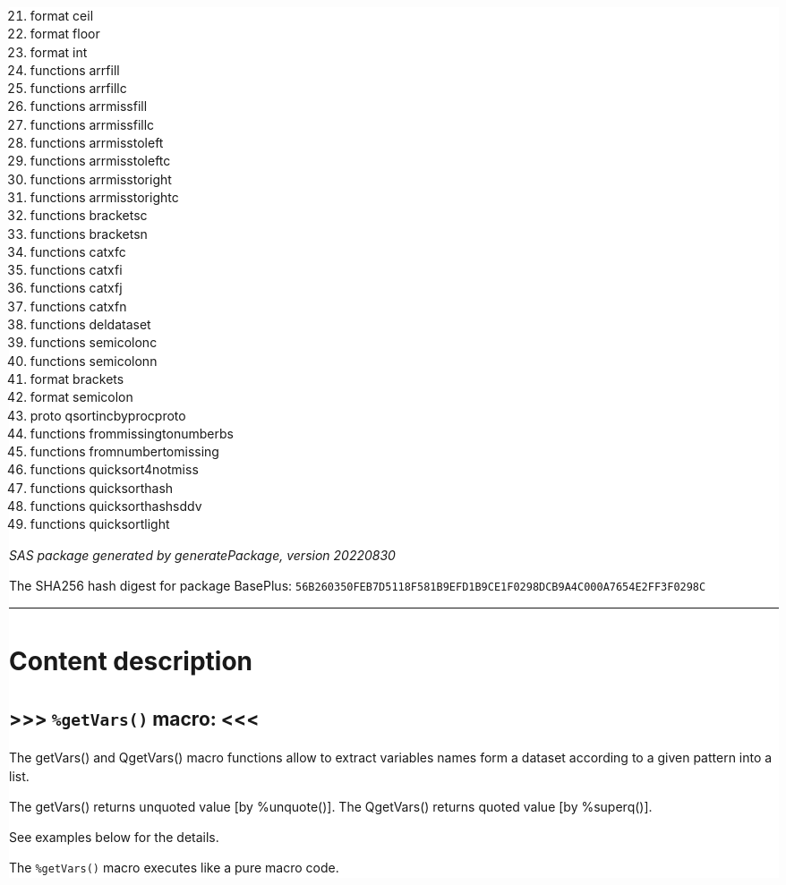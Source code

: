 21.  format     ceil 
22.  format     floor 
23.  format     int 
24.  functions  arrfill 
25.  functions  arrfillc 
26.  functions  arrmissfill 
27.  functions  arrmissfillc 
28.  functions  arrmisstoleft 
29.  functions  arrmisstoleftc 
30.  functions  arrmisstoright 
31.  functions  arrmisstorightc 
32.  functions  bracketsc 
33.  functions  bracketsn 
34.  functions  catxfc 
35.  functions  catxfi 
36.  functions  catxfj 
37.  functions  catxfn 
38.  functions  deldataset 
39.  functions  semicolonc 
40.  functions  semicolonn 
41.  format     brackets 
42.  format     semicolon 
43.  proto      qsortincbyprocproto 
44.  functions  frommissingtonumberbs 
45.  functions  fromnumbertomissing 
46.  functions  quicksort4notmiss 
47.  functions  quicksorthash 
48.  functions  quicksorthashsddv 
49.  functions  quicksortlight 

*SAS package generated by generatePackage, version 20220830*

The SHA256 hash digest for package BasePlus: 
`56B260350FEB7D5118F581B9EFD1B9CE1F0298DCB9A4C000A7654E2FF3F0298C` 

---
# Content description ############################################################################################

## >>> `%getVars()` macro: <<< <a name="getvars-macro"></a> #######################  

The getVars() and QgetVars() macro functions
allow to extract variables names form a dataset
according to a given pattern into a list.

The getVars() returns unquoted value [by %unquote()].
The QgetVars() returns quoted value [by %superq()].

See examples below for the details.

The `%getVars()` macro executes like a pure macro code.
